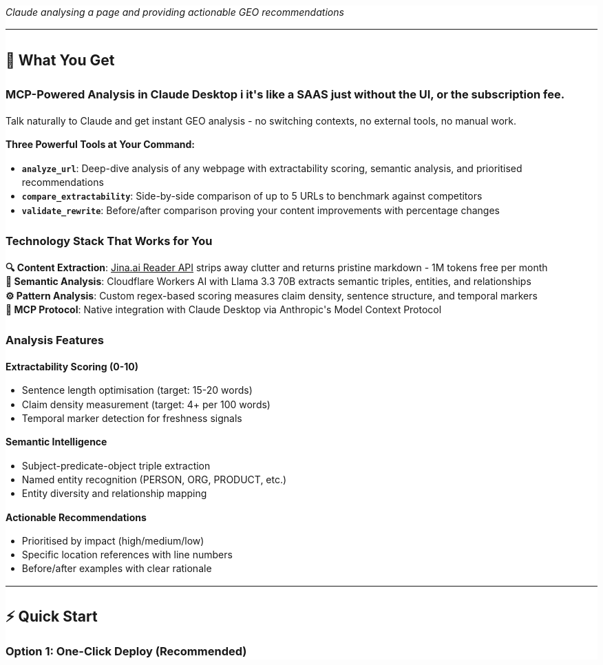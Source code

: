 *Claude analysing a page and providing actionable GEO recommendations*

---

## 🌟 What You Get

### MCP-Powered Analysis in Claude Desktop i it's like a SAAS just without the UI, or the subscription fee.

Talk naturally to Claude and get instant GEO analysis - no switching contexts, no external tools, no manual work.

**Three Powerful Tools at Your Command:**
- **`analyze_url`**: Deep-dive analysis of any webpage with extractability scoring, semantic analysis, and prioritised recommendations
- **`compare_extractability`**: Side-by-side comparison of up to 5 URLs to benchmark against competitors
- **`validate_rewrite`**: Before/after comparison proving your content improvements with percentage changes

### Technology Stack That Works for You

**🔍 Content Extraction**: [Jina.ai Reader API](https://jina.ai/) strips away clutter and returns pristine markdown - 1M tokens free per month  
**🤖 Semantic Analysis**: Cloudflare Workers AI with Llama 3.3 70B extracts semantic triples, entities, and relationships  
**⚙️ Pattern Analysis**: Custom regex-based scoring measures claim density, sentence structure, and temporal markers  
**🔌 MCP Protocol**: Native integration with Claude Desktop via Anthropic's Model Context Protocol  

### Analysis Features

**Extractability Scoring (0-10)**
- Sentence length optimisation (target: 15-20 words)
- Claim density measurement (target: 4+ per 100 words)
- Temporal marker detection for freshness signals

**Semantic Intelligence**
- Subject-predicate-object triple extraction
- Named entity recognition (PERSON, ORG, PRODUCT, etc.)
- Entity diversity and relationship mapping

**Actionable Recommendations**
- Prioritised by impact (high/medium/low)
- Specific location references with line numbers
- Before/after examples with clear rationale

---

## ⚡ Quick Start

### Option 1: One-Click Deploy (Recommended)
